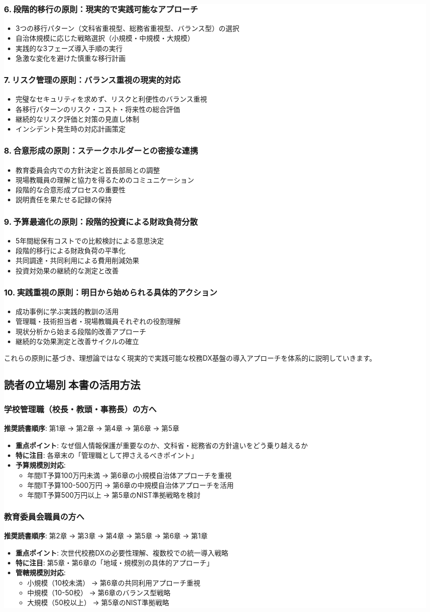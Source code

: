 ### 6. 段階的移行の原則：現実的で実践可能なアプローチ
- 3つの移行パターン（文科省重視型、総務省重視型、バランス型）の選択
- 自治体規模に応じた戦略選択（小規模・中規模・大規模）
- 実践的な3フェーズ導入手順の実行
- 急激な変化を避けた慎重な移行計画

### 7. リスク管理の原則：バランス重視の現実的対応
- 完璧なセキュリティを求めず、リスクと利便性のバランス重視
- 各移行パターンのリスク・コスト・将来性の総合評価
- 継続的なリスク評価と対策の見直し体制
- インシデント発生時の対応計画策定

### 8. 合意形成の原則：ステークホルダーとの密接な連携
- 教育委員会内での方針決定と首長部局との調整
- 現場教職員の理解と協力を得るためのコミュニケーション
- 段階的な合意形成プロセスの重要性
- 説明責任を果たせる記録の保持

### 9. 予算最適化の原則：段階的投資による財政負荷分散
- 5年間総保有コストでの比較検討による意思決定
- 段階的移行による財政負荷の平準化
- 共同調達・共同利用による費用削減効果
- 投資対効果の継続的な測定と改善

### 10. 実践重視の原則：明日から始められる具体的アクション
- 成功事例に学ぶ実践的教訓の活用
- 管理職・技術担当者・現場教職員それぞれの役割理解
- 現状分析から始まる段階的改善アプローチ
- 継続的な効果測定と改善サイクルの確立

これらの原則に基づき、理想論ではなく現実的で実践可能な校務DX基盤の導入アプローチを体系的に説明していきます。

## 読者の立場別 本書の活用方法

### 学校管理職（校長・教頭・事務長）の方へ
**推奨読書順序**: 第1章 → 第2章 → 第4章 → 第6章 → 第5章
- **重点ポイント**: なぜ個人情報保護が重要なのか、文科省・総務省の方針違いをどう乗り越えるか
- **特に注目**: 各章末の「管理職として押さえるべきポイント」
- **予算規模別対応**: 
  - 年間IT予算100万円未満 → 第6章の小規模自治体アプローチを重視
  - 年間IT予算100-500万円 → 第6章の中規模自治体アプローチを活用
  - 年間IT予算500万円以上 → 第5章のNIST準拠戦略を検討

### 教育委員会職員の方へ
**推奨読書順序**: 第2章 → 第3章 → 第4章 → 第5章 → 第6章 → 第1章
- **重点ポイント**: 次世代校務DXの必要性理解、複数校での統一導入戦略
- **特に注目**: 第5章・第6章の「地域・規模別の具体的アプローチ」
- **管轄規模別対応**:
  - 小規模（10校未満） → 第6章の共同利用アプローチ重視
  - 中規模（10-50校） → 第6章のバランス型戦略
  - 大規模（50校以上） → 第5章のNIST準拠戦略
